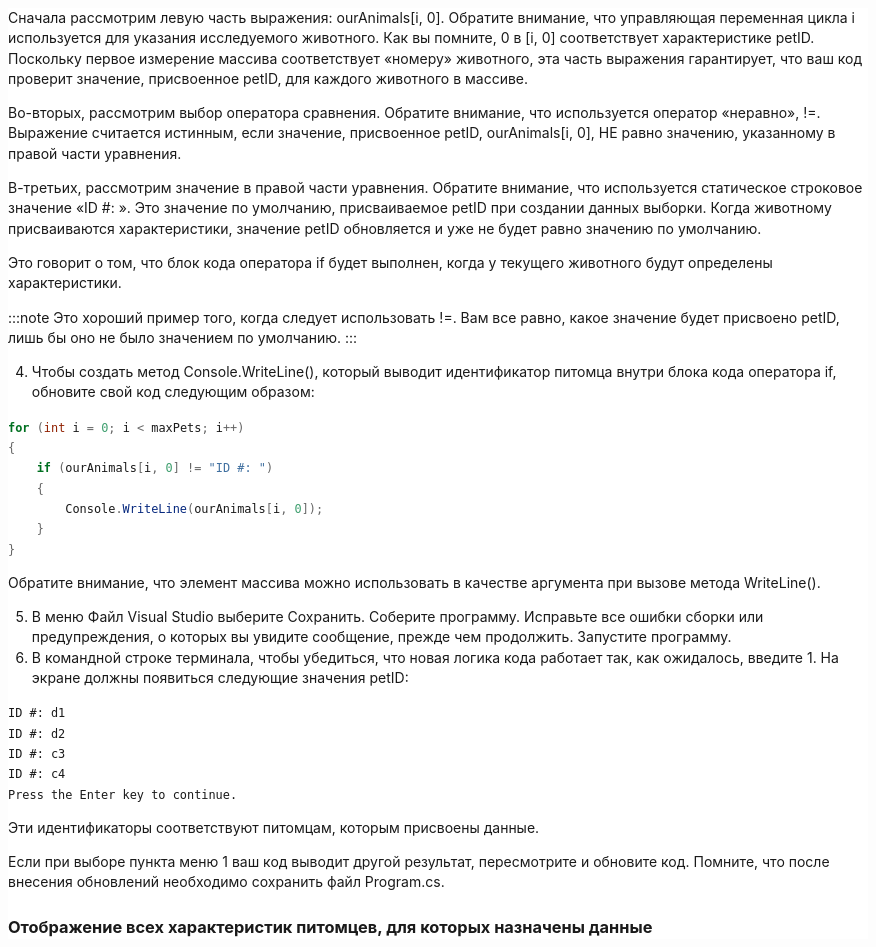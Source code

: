 Сначала рассмотрим левую часть выражения: ourAnimals[i, 0]. Обратите внимание, что управляющая переменная цикла i используется для указания исследуемого животного. Как вы помните, 0 в [i, 0] соответствует характеристике petID. Поскольку первое измерение массива соответствует «номеру» животного, эта часть выражения гарантирует, что ваш код проверит значение, присвоенное petID, для каждого животного в массиве.

Во-вторых, рассмотрим выбор оператора сравнения. Обратите внимание, что используется оператор «неравно», !=. Выражение считается истинным, если значение, присвоенное petID, ourAnimals[i, 0], НЕ равно значению, указанному в правой части уравнения.

В-третьих, рассмотрим значение в правой части уравнения. Обратите внимание, что используется статическое строковое значение «ID #: ». Это значение по умолчанию, присваиваемое petID при создании данных выборки. Когда животному присваиваются характеристики, значение petID обновляется и уже не будет равно значению по умолчанию.

Это говорит о том, что блок кода оператора if будет выполнен, когда у текущего животного будут определены характеристики.

:::note
Это хороший пример того, когда следует использовать !=. Вам все равно, какое значение будет присвоено petID, лишь бы оно не было значением по умолчанию.
:::

4. Чтобы создать метод Console.WriteLine(), который выводит идентификатор питомца внутри блока кода оператора if, обновите свой код следующим образом:
```cs
for (int i = 0; i < maxPets; i++)
{
    if (ourAnimals[i, 0] != "ID #: ")
    {
        Console.WriteLine(ourAnimals[i, 0]);
    }
}
```
Обратите внимание, что элемент массива можно использовать в качестве аргумента при вызове метода WriteLine().

5. В меню Файл Visual Studio выберите Сохранить. Соберите программу. Исправьте все ошибки сборки или предупреждения, о которых вы увидите сообщение, прежде чем продолжить. Запустите программу.
6. В командной строке терминала, чтобы убедиться, что новая логика кода работает так, как ожидалось, введите 1. На экране должны появиться следующие значения petID:
```
ID #: d1
ID #: d2
ID #: c3
ID #: c4
Press the Enter key to continue.
```
Эти идентификаторы соответствуют питомцам, которым присвоены данные.

Если при выборе пункта меню 1 ваш код выводит другой результат, пересмотрите и обновите код. Помните, что после внесения обновлений необходимо сохранить файл Program.cs.

### Отображение всех характеристик питомцев, для которых назначены данные
